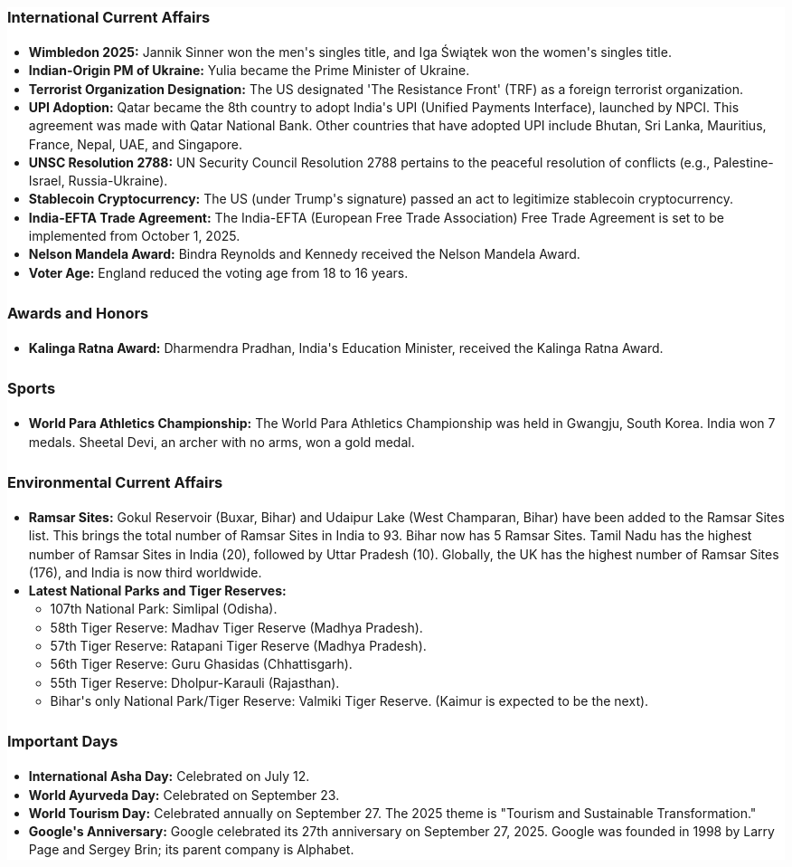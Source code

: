 ### International Current Affairs

*   **Wimbledon 2025:** Jannik Sinner won the men's singles title, and Iga Świątek won the women's singles title.
*   **Indian-Origin PM of Ukraine:** Yulia became the Prime Minister of Ukraine.
*   **Terrorist Organization Designation:** The US designated 'The Resistance Front' (TRF) as a foreign terrorist organization.
*   **UPI Adoption:** Qatar became the 8th country to adopt India's UPI (Unified Payments Interface), launched by NPCI. This agreement was made with Qatar National Bank. Other countries that have adopted UPI include Bhutan, Sri Lanka, Mauritius, France, Nepal, UAE, and Singapore.
*   **UNSC Resolution 2788:** UN Security Council Resolution 2788 pertains to the peaceful resolution of conflicts (e.g., Palestine-Israel, Russia-Ukraine).
*   **Stablecoin Cryptocurrency:** The US (under Trump's signature) passed an act to legitimize stablecoin cryptocurrency.
*   **India-EFTA Trade Agreement:** The India-EFTA (European Free Trade Association) Free Trade Agreement is set to be implemented from October 1, 2025.
*   **Nelson Mandela Award:** Bindra Reynolds and Kennedy received the Nelson Mandela Award.
*   **Voter Age:** England reduced the voting age from 18 to 16 years.

### Awards and Honors

*   **Kalinga Ratna Award:** Dharmendra Pradhan, India's Education Minister, received the Kalinga Ratna Award.

### Sports

*   **World Para Athletics Championship:** The World Para Athletics Championship was held in Gwangju, South Korea. India won 7 medals. Sheetal Devi, an archer with no arms, won a gold medal.

### Environmental Current Affairs

*   **Ramsar Sites:** Gokul Reservoir (Buxar, Bihar) and Udaipur Lake (West Champaran, Bihar) have been added to the Ramsar Sites list. This brings the total number of Ramsar Sites in India to 93. Bihar now has 5 Ramsar Sites. Tamil Nadu has the highest number of Ramsar Sites in India (20), followed by Uttar Pradesh (10). Globally, the UK has the highest number of Ramsar Sites (176), and India is now third worldwide.
*   **Latest National Parks and Tiger Reserves:**
    *   107th National Park: Simlipal (Odisha).
    *   58th Tiger Reserve: Madhav Tiger Reserve (Madhya Pradesh).
    *   57th Tiger Reserve: Ratapani Tiger Reserve (Madhya Pradesh).
    *   56th Tiger Reserve: Guru Ghasidas (Chhattisgarh).
    *   55th Tiger Reserve: Dholpur-Karauli (Rajasthan).
    *   Bihar's only National Park/Tiger Reserve: Valmiki Tiger Reserve. (Kaimur is expected to be the next).

### Important Days

*   **International Asha Day:** Celebrated on July 12.
*   **World Ayurveda Day:** Celebrated on September 23.
*   **World Tourism Day:** Celebrated annually on September 27. The 2025 theme is "Tourism and Sustainable Transformation."
*   **Google's Anniversary:** Google celebrated its 27th anniversary on September 27, 2025. Google was founded in 1998 by Larry Page and Sergey Brin; its parent company is Alphabet.
